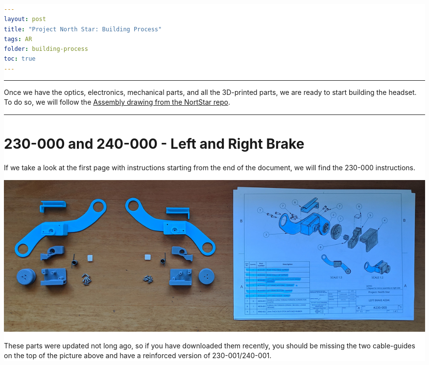 ```yaml
---
layout: post
title: "Project North Star: Building Process"
tags: AR
folder: building-process
toc: true
---
```

***

Once we have the optics, electronics, mechanical parts, and all the 3D-printed parts, we are ready to start building the headset.
To do so, we will follow the [Assembly drawing from the NortStar repo](https://github.com/leapmotion/ProjectNorthStar/blob/master/Mechanical/Assm%20Drawing%20North%20Star%20Release%203.pdf).

***

# 230-000 and 240-000 - Left and Right Brake

If we take a look at the first page with instructions starting from the end of the document, we will find the 230-000 instructions.

![230-000 and 240-000 pieces](./../images/building-process/IMG_20200119_114142.jpg)

These parts were updated not long ago, so if you have downloaded them recently, you should be missing the two cable-guides on the top of the picture above and have a reinforced version of 230-001/240-001.
